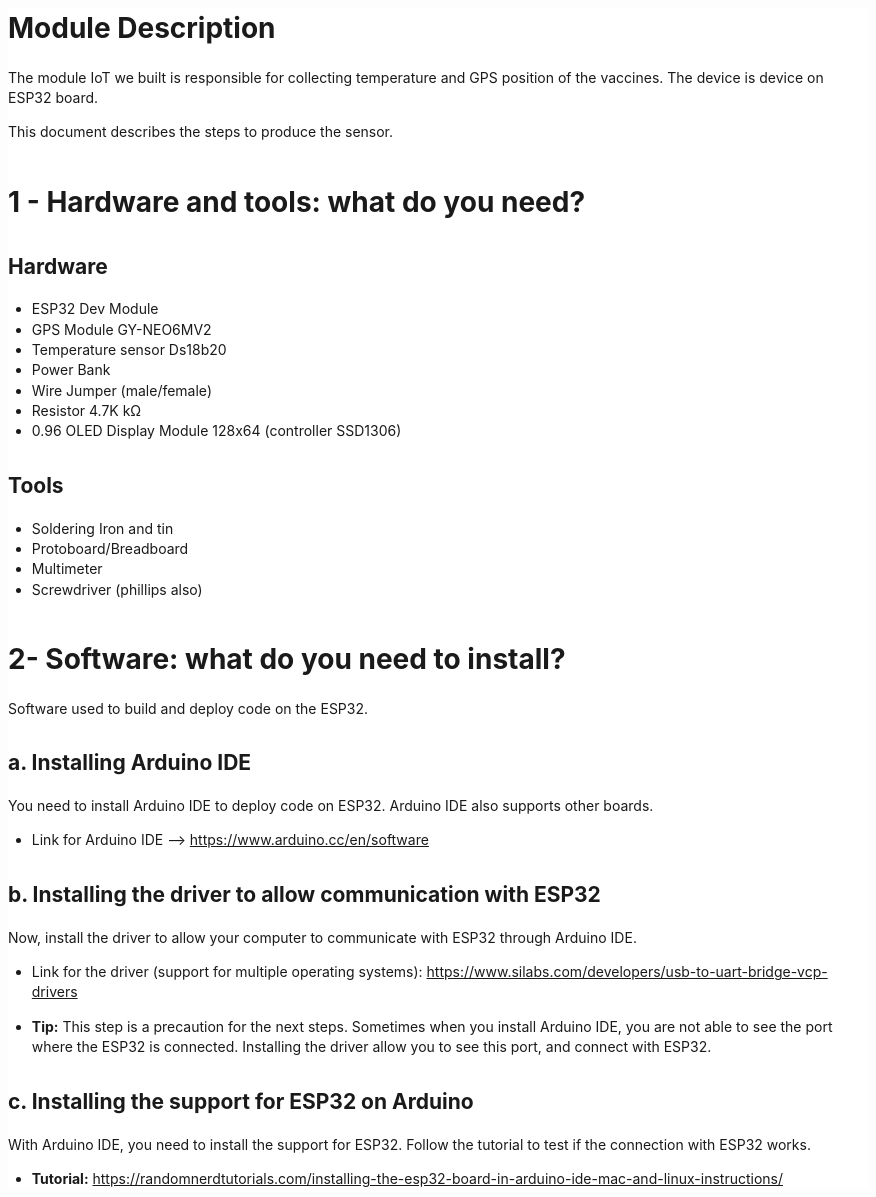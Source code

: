 # Module Description
The module IoT we built is responsible for collecting temperature and GPS position of the vaccines. The device is device on ESP32 board.

This document describes the steps to produce the sensor.

# 1 - Hardware and tools: what do you need?
## Hardware
- ESP32 Dev Module
- GPS Module GY-NEO6MV2
- Temperature sensor Ds18b20
- Power Bank
- Wire Jumper (male/female)
- Resistor 4.7K $\mathsf{k\Omega}$
- 0.96 OLED Display Module 128x64 (controller SSD1306)

## Tools
- Soldering Iron and tin
- Protoboard/Breadboard
- Multimeter
- Screwdriver (phillips also)

# 2- Software: what do you need to install?
Software used to build and deploy code on the ESP32.

## a. Installing Arduino IDE
You need to install Arduino IDE to deploy code on ESP32. Arduino IDE also supports other boards. 

- Link for Arduino IDE --> https://www.arduino.cc/en/software

## b. Installing the driver to allow communication with ESP32
Now, install the driver to allow your computer to communicate with ESP32 through Arduino IDE.

- Link for the driver (support for multiple operating systems): https://www.silabs.com/developers/usb-to-uart-bridge-vcp-drivers

- **Tip:** This step is a precaution for the next steps. Sometimes when you install Arduino IDE, you are not able to see the port where the ESP32 is connected. Installing the driver allow you to see this port, and connect with ESP32.

## c. Installing the support for ESP32 on Arduino
With Arduino IDE, you need to install the support for ESP32. Follow the tutorial to test if the connection with ESP32 works.

- **Tutorial:** https://randomnerdtutorials.com/installing-the-esp32-board-in-arduino-ide-mac-and-linux-instructions/
